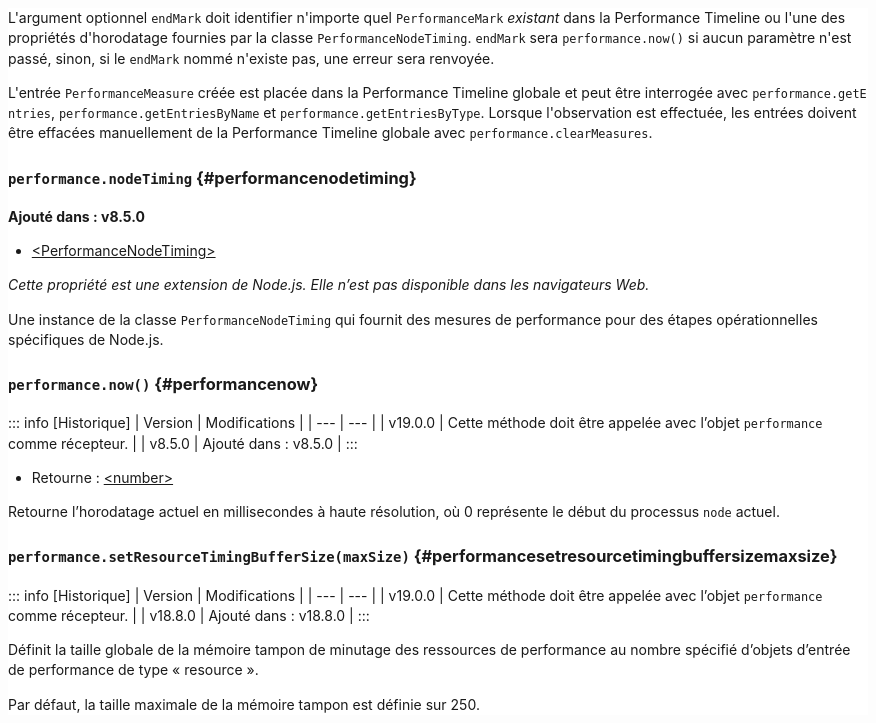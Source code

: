 L'argument optionnel `endMark` doit identifier n'importe quel `PerformanceMark` *existant* dans la Performance Timeline ou l'une des propriétés d'horodatage fournies par la classe `PerformanceNodeTiming`. `endMark` sera `performance.now()` si aucun paramètre n'est passé, sinon, si le `endMark` nommé n'existe pas, une erreur sera renvoyée.

L'entrée `PerformanceMeasure` créée est placée dans la Performance Timeline globale et peut être interrogée avec `performance.getEntries`, `performance.getEntriesByName` et `performance.getEntriesByType`. Lorsque l'observation est effectuée, les entrées doivent être effacées manuellement de la Performance Timeline globale avec `performance.clearMeasures`.


### `performance.nodeTiming` {#performancenodetiming}

**Ajouté dans : v8.5.0**

- [\<PerformanceNodeTiming\>](/fr/nodejs/api/perf_hooks#class-performancenodetiming)

*Cette propriété est une extension de Node.js. Elle n’est pas disponible dans les navigateurs Web.*

Une instance de la classe `PerformanceNodeTiming` qui fournit des mesures de performance pour des étapes opérationnelles spécifiques de Node.js.

### `performance.now()` {#performancenow}


::: info [Historique]
| Version | Modifications |
| --- | --- |
| v19.0.0 | Cette méthode doit être appelée avec l’objet `performance` comme récepteur. |
| v8.5.0 | Ajouté dans : v8.5.0 |
:::

- Retourne : [\<number\>](https://developer.mozilla.org/en-US/docs/Web/JavaScript/Data_structures#Number_type)

Retourne l’horodatage actuel en millisecondes à haute résolution, où 0 représente le début du processus `node` actuel.

### `performance.setResourceTimingBufferSize(maxSize)` {#performancesetresourcetimingbuffersizemaxsize}


::: info [Historique]
| Version | Modifications |
| --- | --- |
| v19.0.0 | Cette méthode doit être appelée avec l’objet `performance` comme récepteur. |
| v18.8.0 | Ajouté dans : v18.8.0 |
:::

Définit la taille globale de la mémoire tampon de minutage des ressources de performance au nombre spécifié d’objets d’entrée de performance de type « resource ».

Par défaut, la taille maximale de la mémoire tampon est définie sur 250.
